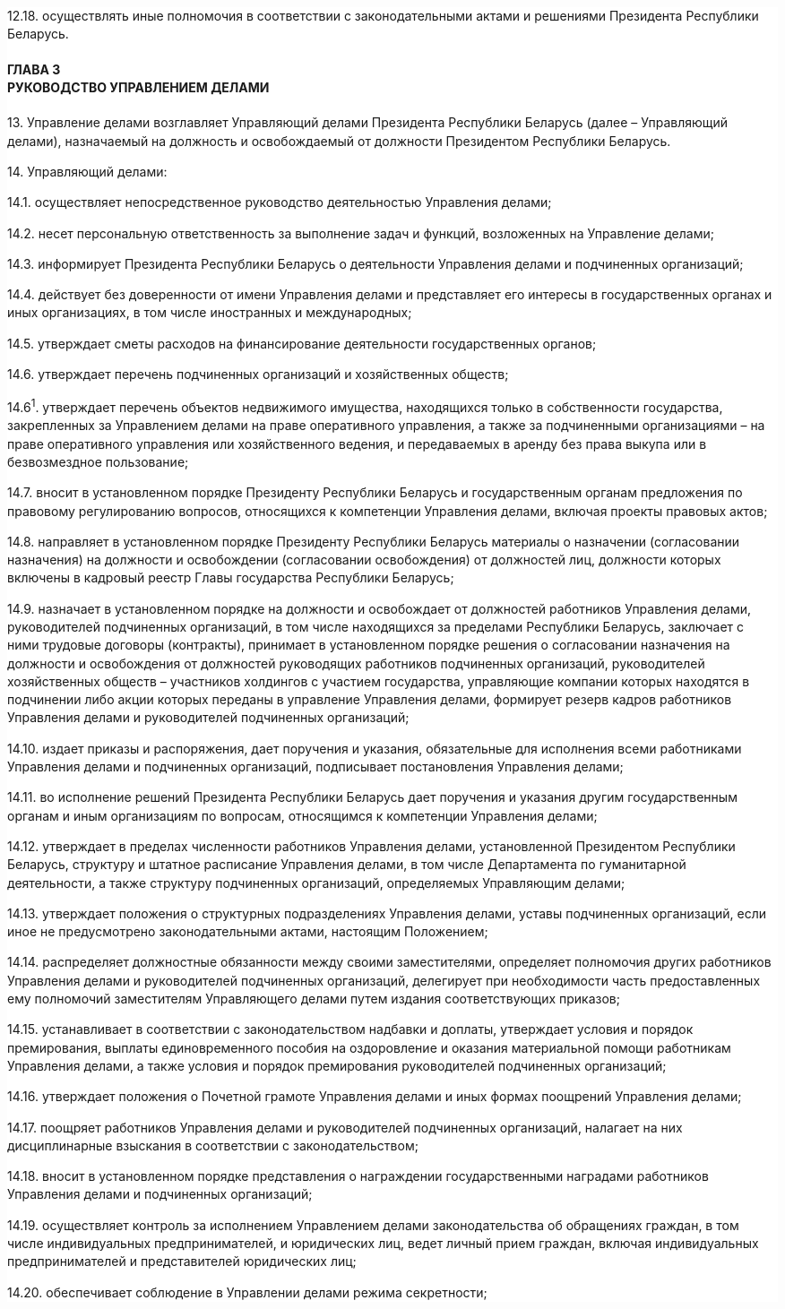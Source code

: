 <p>12.18. осуществлять иные полномочия в соответствии с законодательными актами и решениями Президента Республики Беларусь.</p>
<h4>ГЛАВА 3<br>РУКОВОДСТВО УПРАВЛЕНИЕМ ДЕЛАМИ</h4>
<p>13. Управление делами возглавляет Управляющий делами Президента Республики Беларусь (далее – Управляющий делами), назначаемый на должность и освобождаемый от должности Президентом Республики Беларусь.</p>
<p>14. Управляющий делами:</p>
<p>14.1. осуществляет непосредственное руководство деятельностью Управления делами;</p>
<p>14.2. несет персональную ответственность за выполнение задач и функций, возложенных на Управление делами;</p>
<p>14.3. информирует Президента Республики Беларусь о деятельности Управления делами и подчиненных организаций;</p>
<p>14.4. действует без доверенности от имени Управления делами и представляет его интересы в государственных органах и иных организациях, в том числе иностранных и международных;</p>
<p>14.5. утверждает сметы расходов на финансирование деятельности государственных органов;</p>
<p>14.6. утверждает перечень подчиненных организаций и хозяйственных обществ;</p>
<p>14.6<sup>1</sup>. утверждает перечень объектов недвижимого имущества, находящихся только в собственности государства, закрепленных за Управлением делами на праве оперативного управления, а также за подчиненными организациями – на праве оперативного управления или хозяйственного ведения, и передаваемых в аренду без права выкупа или в безвозмездное пользование;</p>
<p>14.7. вносит в установленном порядке Президенту Республики Беларусь и государственным органам предложения по правовому регулированию вопросов, относящихся к компетенции Управления делами, включая проекты правовых актов;</p>
<p>14.8. направляет в установленном порядке Президенту Республики Беларусь материалы о назначении (согласовании назначения) на должности и освобождении (согласовании освобождения) от должностей лиц, должности которых включены в кадровый реестр Главы государства Республики Беларусь;</p>
<p>14.9. назначает в установленном порядке на должности и освобождает от должностей работников Управления делами, руководителей подчиненных организаций, в том числе находящихся за пределами Республики Беларусь, заключает с ними трудовые договоры (контракты), принимает в установленном порядке решения о согласовании назначения на должности и освобождения от должностей руководящих работников подчиненных организаций, руководителей хозяйственных обществ – участников холдингов с участием государства, управляющие компании которых находятся в подчинении либо акции которых переданы в управление Управления делами, формирует резерв кадров работников Управления делами и руководителей подчиненных организаций;</p>
<p>14.10. издает приказы и распоряжения, дает поручения и указания, обязательные для исполнения всеми работниками Управления делами и подчиненных организаций, подписывает постановления Управления делами;</p>
<p>14.11. во исполнение решений Президента Республики Беларусь дает поручения и указания другим государственным органам и иным организациям по вопросам, относящимся к компетенции Управления делами;</p>
<p>14.12. утверждает в пределах численности работников Управления делами, установленной Президентом Республики Беларусь, структуру и штатное расписание Управления делами, в том числе Департамента по гуманитарной деятельности, а также структуру подчиненных организаций, определяемых Управляющим делами;</p>
<p>14.13. утверждает положения о структурных подразделениях Управления делами, уставы подчиненных организаций, если иное не предусмотрено законодательными актами, настоящим Положением;</p>
<p>14.14. распределяет должностные обязанности между своими заместителями, определяет полномочия других работников Управления делами и руководителей подчиненных организаций, делегирует при необходимости часть предоставленных ему полномочий заместителям Управляющего делами путем издания соответствующих приказов;</p>
<p>14.15. устанавливает в соответствии с законодательством надбавки и доплаты, утверждает условия и порядок премирования, выплаты единовременного пособия на оздоровление и оказания материальной помощи работникам Управления делами, а также условия и порядок премирования руководителей подчиненных организаций;</p>
<p>14.16. утверждает положения о Почетной грамоте Управления делами и иных формах поощрений Управления делами;</p>
<p>14.17. поощряет работников Управления делами и руководителей подчиненных организаций, налагает на них дисциплинарные взыскания в соответствии с законодательством;</p>
<p>14.18. вносит в установленном порядке представления о награждении государственными наградами работников Управления делами и подчиненных организаций;</p>
<p>14.19. осуществляет контроль за исполнением Управлением делами законодательства об обращениях граждан, в том числе индивидуальных предпринимателей, и юридических лиц, ведет личный прием граждан, включая индивидуальных предпринимателей и представителей юридических лиц;</p>
<p>14.20. обеспечивает соблюдение в Управлении делами режима секретности;</p>